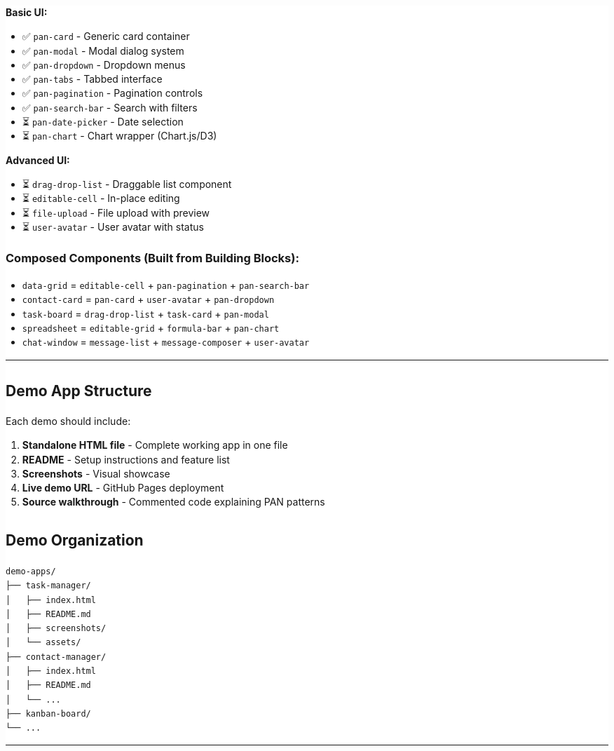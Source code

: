 **Basic UI:**
- ✅ `pan-card` - Generic card container
- ✅ `pan-modal` - Modal dialog system
- ✅ `pan-dropdown` - Dropdown menus
- ✅ `pan-tabs` - Tabbed interface
- ✅ `pan-pagination` - Pagination controls
- ✅ `pan-search-bar` - Search with filters
- ⏳ `pan-date-picker` - Date selection
- ⏳ `pan-chart` - Chart wrapper (Chart.js/D3)

**Advanced UI:**
- ⏳ `drag-drop-list` - Draggable list component
- ⏳ `editable-cell` - In-place editing
- ⏳ `file-upload` - File upload with preview
- ⏳ `user-avatar` - User avatar with status

### Composed Components (Built from Building Blocks):

- `data-grid` = `editable-cell` + `pan-pagination` + `pan-search-bar`
- `contact-card` = `pan-card` + `user-avatar` + `pan-dropdown`
- `task-board` = `drag-drop-list` + `task-card` + `pan-modal`
- `spreadsheet` = `editable-grid` + `formula-bar` + `pan-chart`
- `chat-window` = `message-list` + `message-composer` + `user-avatar`

---

## Demo App Structure

Each demo should include:

1. **Standalone HTML file** - Complete working app in one file
2. **README** - Setup instructions and feature list
3. **Screenshots** - Visual showcase
4. **Live demo URL** - GitHub Pages deployment
5. **Source walkthrough** - Commented code explaining PAN patterns

## Demo Organization

```
demo-apps/
├── task-manager/
│   ├── index.html
│   ├── README.md
│   ├── screenshots/
│   └── assets/
├── contact-manager/
│   ├── index.html
│   ├── README.md
│   └── ...
├── kanban-board/
└── ...
```

---